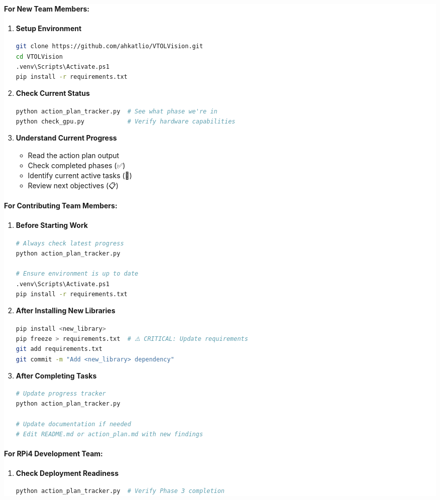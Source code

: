 #### **For New Team Members:**

1. **Setup Environment**
   ```bash
   git clone https://github.com/ahkatlio/VTOLVision.git
   cd VTOLVision
   .venv\Scripts\Activate.ps1
   pip install -r requirements.txt
   ```

2. **Check Current Status**
   ```bash
   python action_plan_tracker.py  # See what phase we're in
   python check_gpu.py            # Verify hardware capabilities
   ```

3. **Understand Current Progress**
   - Read the action plan output
   - Check completed phases (✅)
   - Identify current active tasks (🔄)
   - Review next objectives (📋)

#### **For Contributing Team Members:**

1. **Before Starting Work**
   ```bash
   # Always check latest progress
   python action_plan_tracker.py
   
   # Ensure environment is up to date
   .venv\Scripts\Activate.ps1
   pip install -r requirements.txt
   ```

2. **After Installing New Libraries**
   ```bash
   pip install <new_library>
   pip freeze > requirements.txt  # ⚠️ CRITICAL: Update requirements
   git add requirements.txt
   git commit -m "Add <new_library> dependency"
   ```

3. **After Completing Tasks**
   ```bash
   # Update progress tracker
   python action_plan_tracker.py
   
   # Update documentation if needed
   # Edit README.md or action_plan.md with new findings
   ```

#### **For RPi4 Development Team:**

1. **Check Deployment Readiness**
   ```bash
   python action_plan_tracker.py  # Verify Phase 3 completion
   ```
